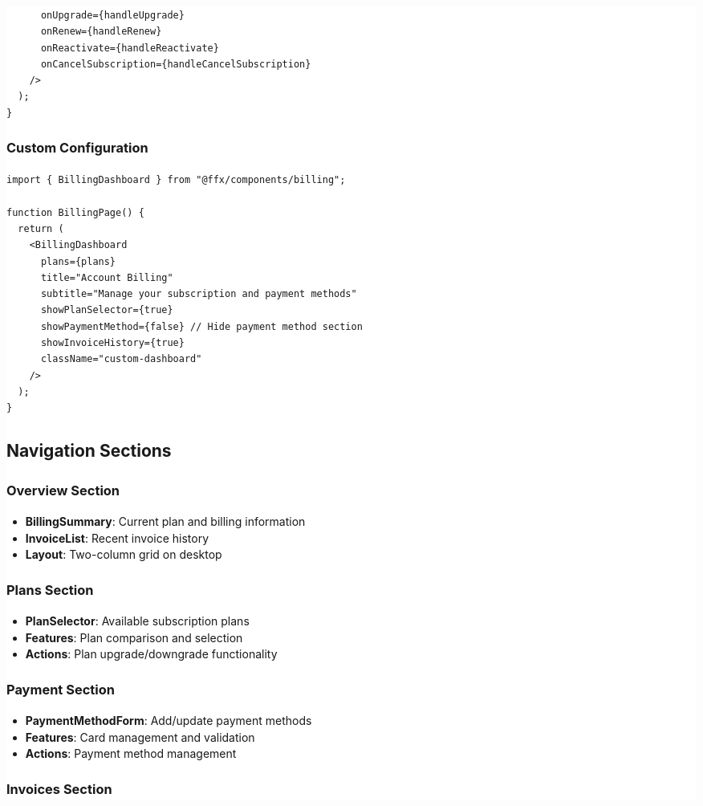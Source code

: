 ```tsx
      onUpgrade={handleUpgrade}
      onRenew={handleRenew}
      onReactivate={handleReactivate}
      onCancelSubscription={handleCancelSubscription}
    />
  );
}
```

### Custom Configuration

```tsx
import { BillingDashboard } from "@ffx/components/billing";

function BillingPage() {
  return (
    <BillingDashboard
      plans={plans}
      title="Account Billing"
      subtitle="Manage your subscription and payment methods"
      showPlanSelector={true}
      showPaymentMethod={false} // Hide payment method section
      showInvoiceHistory={true}
      className="custom-dashboard"
    />
  );
}
```

## Navigation Sections

### Overview Section

- **BillingSummary**: Current plan and billing information
- **InvoiceList**: Recent invoice history
- **Layout**: Two-column grid on desktop

### Plans Section

- **PlanSelector**: Available subscription plans
- **Features**: Plan comparison and selection
- **Actions**: Plan upgrade/downgrade functionality

### Payment Section

- **PaymentMethodForm**: Add/update payment methods
- **Features**: Card management and validation
- **Actions**: Payment method management

### Invoices Section

